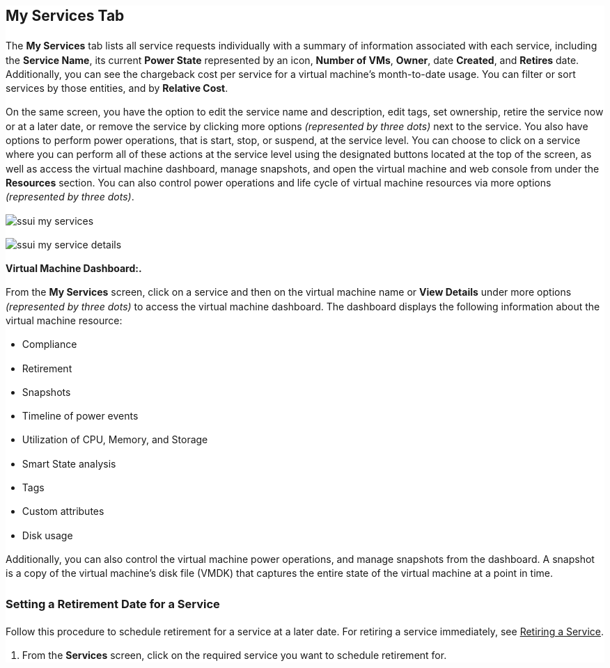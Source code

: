 ## My Services Tab

The **My Services** tab lists all service requests individually with a summary of information associated with each service, including the **Service Name**, its current **Power State** represented by an icon, **Number of VMs**, **Owner**, date **Created**, and **Retires** date. Additionally, you can see the chargeback cost per service for a virtual machine’s month-to-date usage. You can filter or sort services by those entities, and by **Relative Cost**.

On the same screen, you have the option to edit the service name and description, edit tags, set ownership, retire the service now or at a later date, or remove the service by clicking more options *(represented by three dots)* next to the service. You also have options to perform power operations, that is start, stop, or suspend, at the service level. You can choose to click on a service where you can perform all of these actions at the service level using the designated buttons located at the top of the screen, as well as access the virtual machine dashboard, manage snapshots, and open the virtual machine and web console from under the **Resources** section. You can also control power operations and life cycle of virtual machine resources via more options
*(represented by three dots)*.

![ssui my services](../images/ssui-my-services.png)

![ssui my service details](../images/ssui-my-service-details.png)

**Virtual Machine Dashboard:.**

From the **My Services** screen, click on a service and then on the virtual machine name or **View Details** under more options *(represented by three dots)* to access the virtual machine dashboard.
The dashboard displays the following information about the virtual machine resource:

  - Compliance

  - Retirement

  - Snapshots

  - Timeline of power events

  - Utilization of CPU, Memory, and Storage

  - Smart State analysis

  - Tags

  - Custom attributes

  - Disk usage

Additionally, you can also control the virtual machine power operations, and manage snapshots from the dashboard. A snapshot is a copy of the virtual machine’s disk file (VMDK) that captures the entire state of the
virtual machine at a point in time.

### Setting a Retirement Date for a Service

Follow this procedure to schedule retirement for a service at a later date. For retiring a service immediately, see [Retiring a Service](#retiring-service).

1.  From the **Services** screen, click on the required service you want to schedule retirement for.
